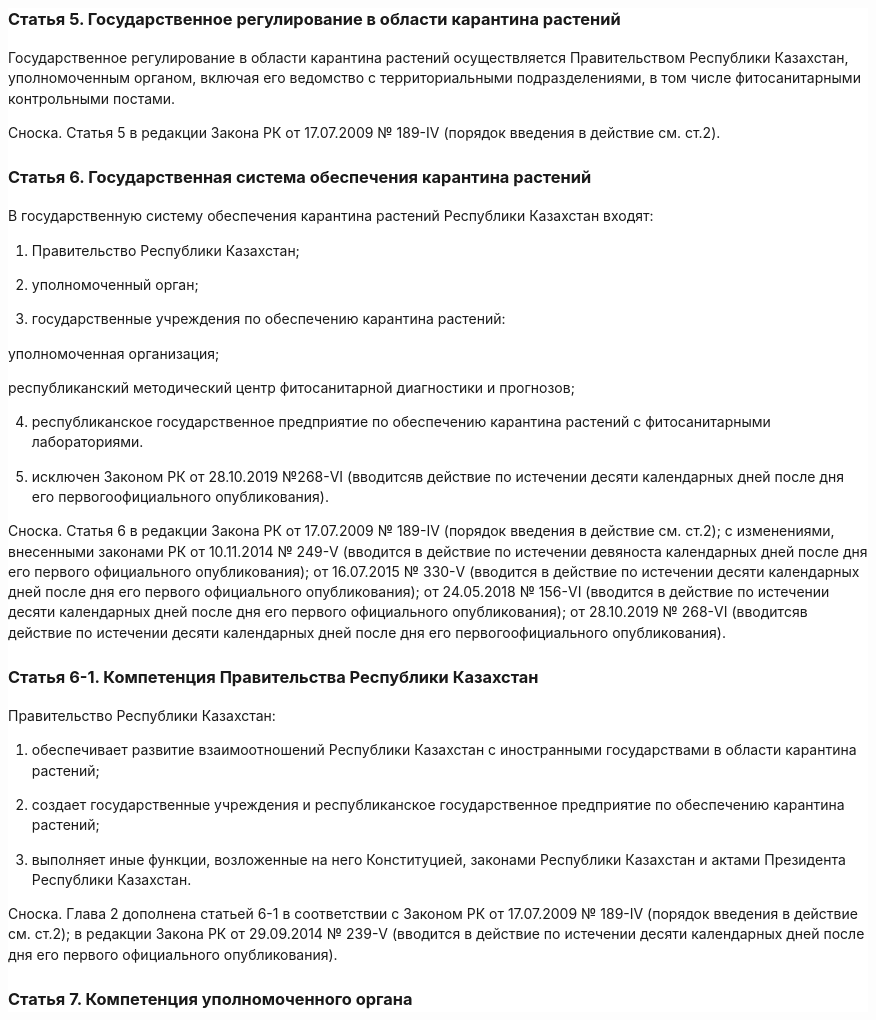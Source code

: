 ### Статья 5. Государственное регулирование в области карантина растений

Государственное регулирование в области карантина растений осуществляется Правительством Республики Казахстан, уполномоченным органом, включая его ведомство с территориальными подразделениями, в том числе фитосанитарными контрольными постами.

Сноска. Статья 5 в редакции Закона РК от 17.07.2009 № 189-IV (порядок введения в действие см. ст.2).

### Статья 6. Государственная система обеспечения карантина растений

В государственную систему обеспечения карантина растений Республики Казахстан входят:

1) Правительство Республики Казахстан;

2) уполномоченный орган;

3) государственные учреждения по обеспечению карантина растений:

уполномоченная организация;

республиканский методический центр фитосанитарной диагностики и прогнозов;

4) республиканское государственное предприятие по обеспечению карантина растений с фитосанитарными лабораториями.

5) исключен Законом РК от 28.10.2019 №268-VІ (вводитсяв действие по истечении десяти календарных дней после дня его первогоофициального опубликования).

Сноска. Статья 6 в редакции Закона РК от 17.07.2009 № 189-IV (порядок введения в действие см. ст.2); с изменениями, внесенными законами РК от 10.11.2014 № 249-V (вводится в действие по истечении девяноста календарных дней после дня его первого официального опубликования); от 16.07.2015 № 330-V (вводится в действие по истечении десяти календарных дней после дня его первого официального опубликования); от 24.05.2018 № 156-VI (вводится в действие по истечении десяти календарных дней после дня его первого официального опубликования); от 28.10.2019 № 268-VІ (вводитсяв действие по истечении десяти календарных дней после дня его первогоофициального опубликования).

### Статья 6-1. Компетенция Правительства Республики Казахстан

Правительство Республики Казахстан:

1) обеспечивает развитие взаимоотношений Республики Казахстан с иностранными государствами в области карантина растений;

2) создает государственные учреждения и республиканское государственное предприятие по обеспечению карантина растений;

3) выполняет иные функции, возложенные на него Конституцией, законами Республики Казахстан и актами Президента Республики Казахстан.

Сноска. Глава 2 дополнена статьей 6-1 в соответствии с Законом РК от 17.07.2009 № 189-IV (порядок введения в действие см. ст.2); в редакции Закона РК от 29.09.2014 № 239-V (вводится в действие по истечении десяти календарных дней после дня его первого официального опубликования).

### Статья 7. Компетенция уполномоченного органа
